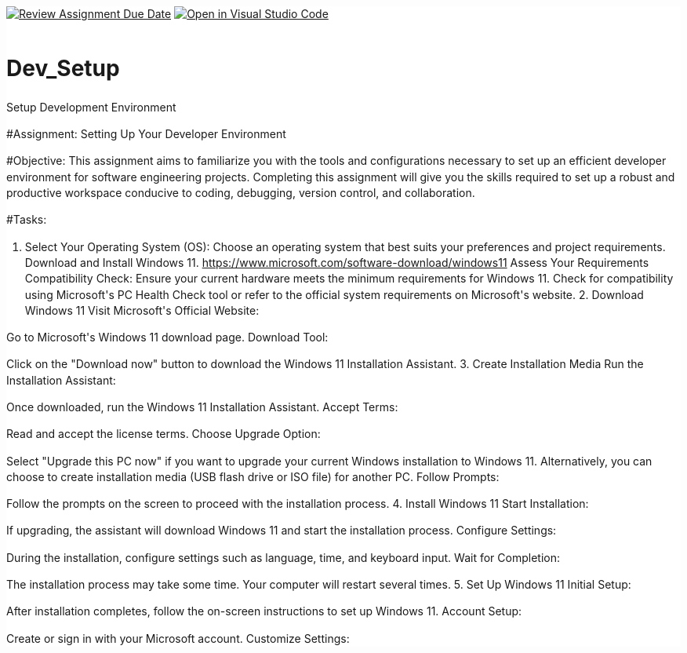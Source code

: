 [![Review Assignment Due Date](https://classroom.github.com/assets/deadline-readme-button-22041afd0340ce965d47ae6ef1cefeee28c7c493a6346c4f15d667ab976d596c.svg)](https://classroom.github.com/a/vbnbTt5m)
[![Open in Visual Studio Code](https://classroom.github.com/assets/open-in-vscode-2e0aaae1b6195c2367325f4f02e2d04e9abb55f0b24a779b69b11b9e10269abc.svg)](https://classroom.github.com/online_ide?assignment_repo_id=15279968&assignment_repo_type=AssignmentRepo)
# Dev_Setup
Setup Development Environment

#Assignment: Setting Up Your Developer Environment

#Objective:
This assignment aims to familiarize you with the tools and configurations necessary to set up an efficient developer environment for software engineering projects. Completing this assignment will give you the skills required to set up a robust and productive workspace conducive to coding, debugging, version control, and collaboration.

#Tasks:

1. Select Your Operating System (OS):
   Choose an operating system that best suits your preferences and project requirements. Download and Install Windows 11. https://www.microsoft.com/software-download/windows11
   Assess Your Requirements Compatibility Check: Ensure your current hardware meets the minimum requirements for Windows 11. Check for compatibility using Microsoft's PC Health Check tool or refer to the official system requirements on Microsoft's website. 2. Download Windows 11 Visit Microsoft's Official Website:

Go to Microsoft's Windows 11 download page. Download Tool:

Click on the "Download now" button to download the Windows 11 Installation Assistant. 3. Create Installation Media Run the Installation Assistant:

Once downloaded, run the Windows 11 Installation Assistant. Accept Terms:

Read and accept the license terms. Choose Upgrade Option:

Select "Upgrade this PC now" if you want to upgrade your current Windows installation to Windows 11. Alternatively, you can choose to create installation media (USB flash drive or ISO file) for another PC. Follow Prompts:

Follow the prompts on the screen to proceed with the installation process. 4. Install Windows 11 Start Installation:

If upgrading, the assistant will download Windows 11 and start the installation process. Configure Settings:

During the installation, configure settings such as language, time, and keyboard input. Wait for Completion:

The installation process may take some time. Your computer will restart several times. 5. Set Up Windows 11 Initial Setup:

After installation completes, follow the on-screen instructions to set up Windows 11. Account Setup:

Create or sign in with your Microsoft account. Customize Settings:
